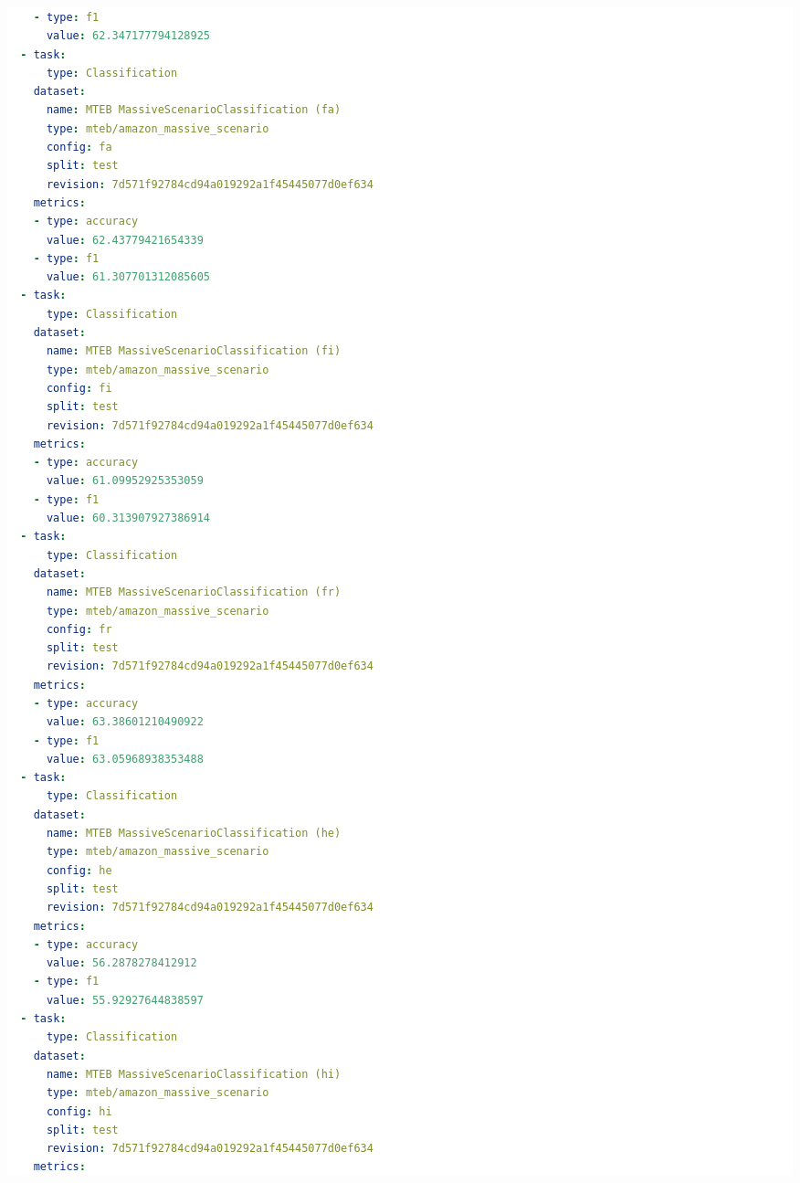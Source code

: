 ```yaml
    - type: f1
      value: 62.347177794128925
  - task:
      type: Classification
    dataset:
      name: MTEB MassiveScenarioClassification (fa)
      type: mteb/amazon_massive_scenario
      config: fa
      split: test
      revision: 7d571f92784cd94a019292a1f45445077d0ef634
    metrics:
    - type: accuracy
      value: 62.43779421654339
    - type: f1
      value: 61.307701312085605
  - task:
      type: Classification
    dataset:
      name: MTEB MassiveScenarioClassification (fi)
      type: mteb/amazon_massive_scenario
      config: fi
      split: test
      revision: 7d571f92784cd94a019292a1f45445077d0ef634
    metrics:
    - type: accuracy
      value: 61.09952925353059
    - type: f1
      value: 60.313907927386914
  - task:
      type: Classification
    dataset:
      name: MTEB MassiveScenarioClassification (fr)
      type: mteb/amazon_massive_scenario
      config: fr
      split: test
      revision: 7d571f92784cd94a019292a1f45445077d0ef634
    metrics:
    - type: accuracy
      value: 63.38601210490922
    - type: f1
      value: 63.05968938353488
  - task:
      type: Classification
    dataset:
      name: MTEB MassiveScenarioClassification (he)
      type: mteb/amazon_massive_scenario
      config: he
      split: test
      revision: 7d571f92784cd94a019292a1f45445077d0ef634
    metrics:
    - type: accuracy
      value: 56.2878278412912
    - type: f1
      value: 55.92927644838597
  - task:
      type: Classification
    dataset:
      name: MTEB MassiveScenarioClassification (hi)
      type: mteb/amazon_massive_scenario
      config: hi
      split: test
      revision: 7d571f92784cd94a019292a1f45445077d0ef634
    metrics:
```